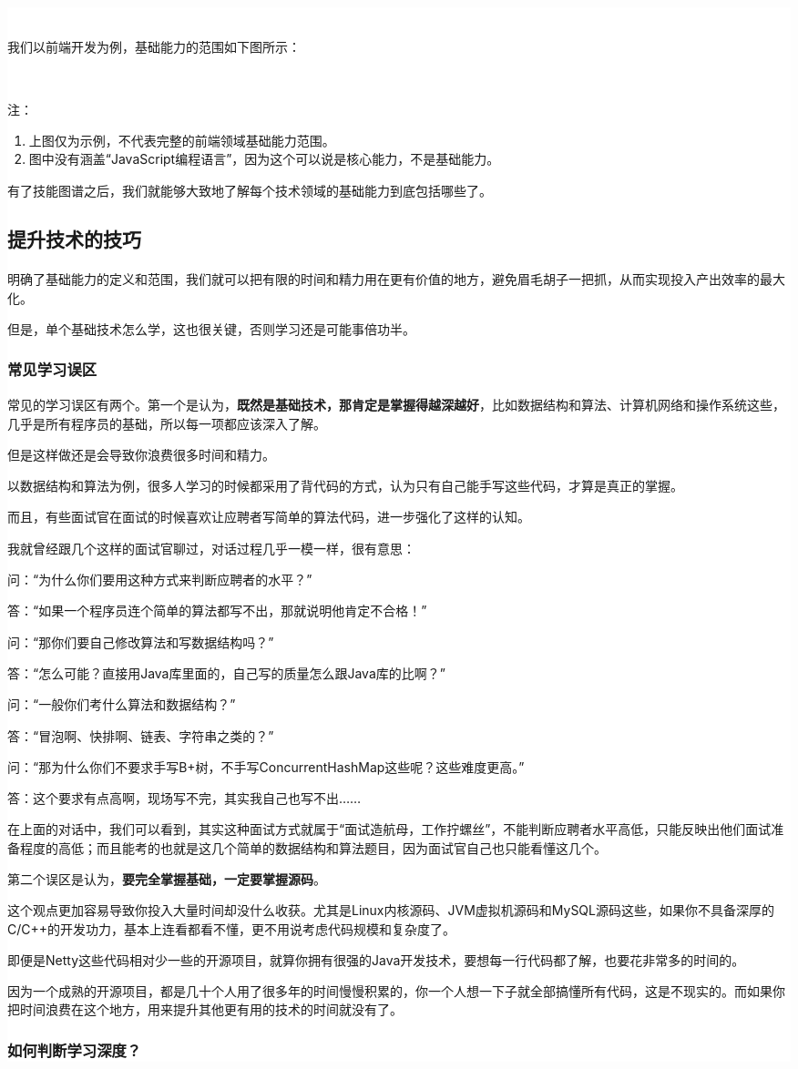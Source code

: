 <img src="https://static001.geekbang.org/resource/image/c8/0d/c8e7e8a6b6b874126d44cea7e181230d.jpg" alt="">

我们以前端开发为例，基础能力的范围如下图所示：

<img src="https://static001.geekbang.org/resource/image/78/d2/78b17e75655a786a21d27afb812ac6d2.jpg" alt="">

注：

1. 上图仅为示例，不代表完整的前端领域基础能力范围。
1. 图中没有涵盖“JavaScript编程语言”，因为这个可以说是核心能力，不是基础能力。

有了技能图谱之后，我们就能够大致地了解每个技术领域的基础能力到底包括哪些了。

## 提升技术的技巧

明确了基础能力的定义和范围，我们就可以把有限的时间和精力用在更有价值的地方，避免眉毛胡子一把抓，从而实现投入产出效率的最大化。

但是，单个基础技术怎么学，这也很关键，否则学习还是可能事倍功半。

### 常见学习误区

常见的学习误区有两个。第一个是认为，**既然是基础技术，那肯定是掌握得越深越好**，比如数据结构和算法、计算机网络和操作系统这些，几乎是所有程序员的基础，所以每一项都应该深入了解。

但是这样做还是会导致你浪费很多时间和精力。

以数据结构和算法为例，很多人学习的时候都采用了背代码的方式，认为只有自己能手写这些代码，才算是真正的掌握。

而且，有些面试官在面试的时候喜欢让应聘者写简单的算法代码，进一步强化了这样的认知。

我就曾经跟几个这样的面试官聊过，对话过程几乎一模一样，很有意思：

问：“为什么你们要用这种方式来判断应聘者的水平？”

答：“如果一个程序员连个简单的算法都写不出，那就说明他肯定不合格！”

问：“那你们要自己修改算法和写数据结构吗？”

答：“怎么可能？直接用Java库里面的，自己写的质量怎么跟Java库的比啊？”

问：“一般你们考什么算法和数据结构？”

答：“冒泡啊、快排啊、链表、字符串之类的？”

问：“那为什么你们不要求手写B+树，不手写ConcurrentHashMap这些呢？这些难度更高。”

答：这个要求有点高啊，现场写不完，其实我自己也写不出……

在上面的对话中，我们可以看到，其实这种面试方式就属于“面试造航母，工作拧螺丝”，不能判断应聘者水平高低，只能反映出他们面试准备程度的高低；而且能考的也就是这几个简单的数据结构和算法题目，因为面试官自己也只能看懂这几个。

第二个误区是认为，**要完全掌握基础，一定要掌握源码**。

这个观点更加容易导致你投入大量时间却没什么收获。尤其是Linux内核源码、JVM虚拟机源码和MySQL源码这些，如果你不具备深厚的C/C++的开发功力，基本上连看都看不懂，更不用说考虑代码规模和复杂度了。

即便是Netty这些代码相对少一些的开源项目，就算你拥有很强的Java开发技术，要想每一行代码都了解，也要花非常多的时间的。

因为一个成熟的开源项目，都是几十个人用了很多年的时间慢慢积累的，你一个人想一下子就全部搞懂所有代码，这是不现实的。而如果你把时间浪费在这个地方，用来提升其他更有用的技术的时间就没有了。

### 如何判断学习深度？
